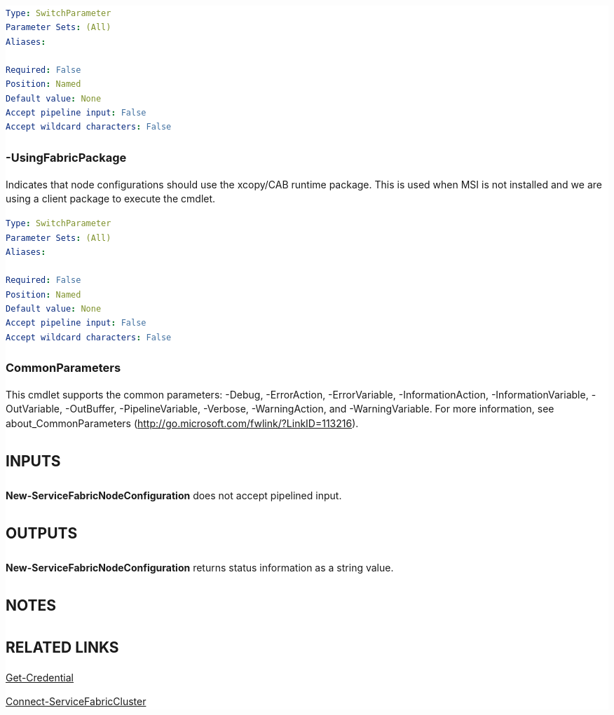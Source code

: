 ```yaml
Type: SwitchParameter
Parameter Sets: (All)
Aliases:

Required: False
Position: Named
Default value: None
Accept pipeline input: False
Accept wildcard characters: False
```

### -UsingFabricPackage
Indicates that node configurations should use the xcopy/CAB runtime package.
This is used when MSI is not installed and we are using a client package to execute the cmdlet.

```yaml
Type: SwitchParameter
Parameter Sets: (All)
Aliases:

Required: False
Position: Named
Default value: None
Accept pipeline input: False
Accept wildcard characters: False
```

### CommonParameters
This cmdlet supports the common parameters: -Debug, -ErrorAction, -ErrorVariable, -InformationAction, -InformationVariable, -OutVariable, -OutBuffer, -PipelineVariable, -Verbose, -WarningAction, and -WarningVariable. For more information, see about_CommonParameters (http://go.microsoft.com/fwlink/?LinkID=113216).

## INPUTS

###  
**New-ServiceFabricNodeConfiguration** does not accept pipelined input.

## OUTPUTS

###  
**New-ServiceFabricNodeConfiguration** returns status information as a string value.

## NOTES

## RELATED LINKS

[Get-Credential](http://go.microsoft.com/fwlink/?LinkID=293936)

[Connect-ServiceFabricCluster](xref:ServiceFabric/vlatest/Connect-ServiceFabricCluster.md)
